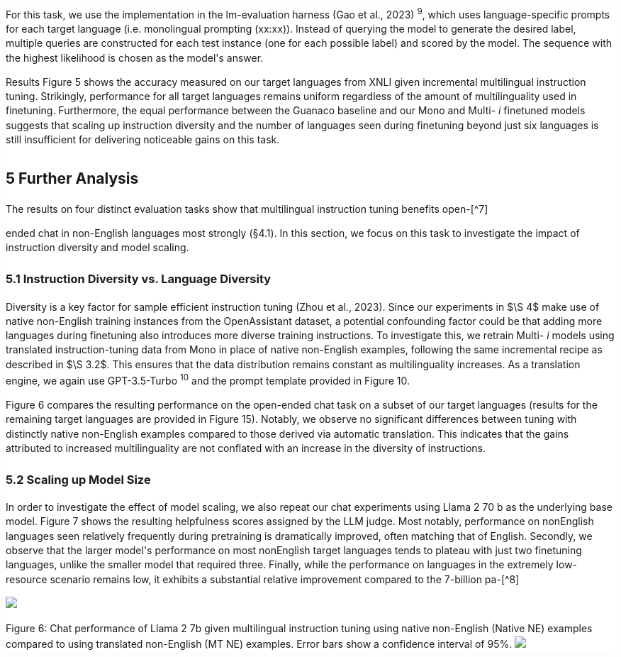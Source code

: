 For this task, we use the implementation in the lm-evaluation harness (Gao et al., 2023) ${ }^{9}$, which uses language-specific prompts for each target language (i.e. monolingual prompting (xx:xx)). Instead of querying the model to generate the desired label, multiple queries are constructed for each test instance (one for each possible label) and scored by the model. The sequence with the highest likelihood is chosen as the model's answer.

Results Figure 5 shows the accuracy measured on our target languages from XNLI given incremental multilingual instruction tuning. Strikingly, performance for all target languages remains uniform regardless of the amount of multilinguality used in finetuning. Furthermore, the equal performance between the Guanaco baseline and our Mono and Multi- $i$ finetuned models suggests that scaling up instruction diversity and the number of languages seen during finetuning beyond just six languages is still insufficient for delivering noticeable gains on this task.

## 5 Further Analysis

The results on four distinct evaluation tasks show that multilingual instruction tuning benefits open-[^7]

ended chat in non-English languages most strongly (§4.1). In this section, we focus on this task to investigate the impact of instruction diversity and model scaling.

### 5.1 Instruction Diversity vs. Language Diversity

Diversity is a key factor for sample efficient instruction tuning (Zhou et al., 2023). Since our experiments in $\S 4$ make use of native non-English training instances from the OpenAssistant dataset, a potential confounding factor could be that adding more languages during finetuning also introduces more diverse training instructions. To investigate this, we retrain Multi- $i$ models using translated instruction-tuning data from Mono in place of native non-English examples, following the same incremental recipe as described in $\S 3.2$. This ensures that the data distribution remains constant as multilinguality increases. As a translation engine, we again use GPT-3.5-Turbo ${ }^{10}$ and the prompt template provided in Figure 10.

Figure 6 compares the resulting performance on the open-ended chat task on a subset of our target languages (results for the remaining target languages are provided in Figure 15). Notably, we observe no significant differences between tuning with distinctly native non-English examples compared to those derived via automatic translation. This indicates that the gains attributed to increased multilinguality are not conflated with an increase in the diversity of instructions.

### 5.2 Scaling up Model Size

In order to investigate the effect of model scaling, we also repeat our chat experiments using Llama 2 $70 \mathrm{~b}$ as the underlying base model. Figure 7 shows the resulting helpfulness scores assigned by the LLM judge. Most notably, performance on nonEnglish languages seen relatively frequently during pretraining is dramatically improved, often matching that of English. Secondly, we observe that the larger model's performance on most nonEnglish target languages tends to plateau with just two finetuning languages, unlike the smaller model that required three. Finally, while the performance on languages in the extremely low-resource scenario remains low, it exhibits a substantial relative improvement compared to the 7-billion pa-[^8]

![](https://cdn.mathpix.com/cropped/2024_06_04_c119aa28c6a06f3e6af4g-08.jpg?height=323&width=1585&top_left_y=244&top_left_x=241)

Figure 6: Chat performance of Llama 2 7b given multilingual instruction tuning using native non-English (Native NE) examples compared to using translated non-English (MT NE) examples. Error bars show a confidence interval of $95 \%$.
![](https://cdn.mathpix.com/cropped/2024_06_04_c119aa28c6a06f3e6af4g-08.jpg?height=456&width=1604&top_left_y=762&top_left_x=228)
